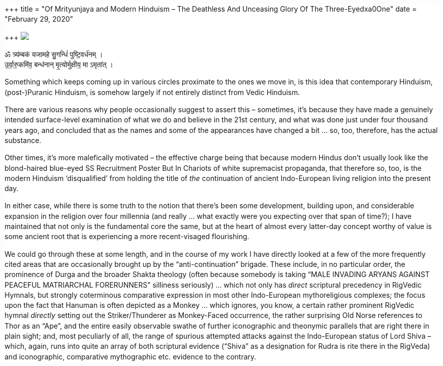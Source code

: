 +++
title = "Of Mrityunjaya and Modern Hinduism – The Deathless And Unceasing Glory Of The Three-Eyedxa0One"
date = "February 29, 2020"

+++
![](https://aryaakasha.files.wordpress.com/2020/02/87036244_209123753616129_6263972160675512320_o.jpg?w=870)

ॐ त्र्य॑म्बकं यजामहे सु॒गन्धिं॑ पुष्टि॒वर्ध॑नम् ।  
उ॒र्वा॒रु॒कमि॑व॒ बन्ध॑नान् मृ॒त्योर्मुक्षीय॒ मा ऽमृता॑त् ।

Something which keeps coming up in various circles proximate to the ones
we move in, is this idea that contemporary Hinduism, (post-)Puranic
Hinduism, is somehow largely if not entirely distinct from Vedic
Hinduism.

There are various reasons why people occasionally suggest to assert this
– sometimes, it’s because they have made a genuinely intended
surface-level examination of what we do and believe in the 21st century,
and what was done just under four thousand years ago, and concluded that
as the names and some of the appearances have changed a bit … so, too,
therefore, has the actual substance.

Other times, it’s more malefically motivated – the effective charge
being that because modern Hindus don’t usually look like the
blond-haired blue-eyed SS Recruitment Poster But In Chariots of white
supremacist propaganda, that therefore so, too, is the modern Hinduism
‘disqualified’ from holding the title of *the* continuation of ancient
Indo-European living religion into the present day.

In either case, while there is some truth to the notion that there’s
been some development, building upon, and considerable expansion in the
religion over four millennia (and really … what exactly were you
expecting over that span of time?); I have maintained that not only is
the fundamental core the same, but at the heart of almost every
latter-day concept worthy of value is some ancient root that is
experiencing a more recent-visaged flourishing.

We could go through these at some length, and in the course of my work I
have directly looked at a few of the more frequently cited areas that
are occasionally brought up by the “anti-continuation” brigade. These
include, in no particular order, the prominence of Durga and the broader
Shakta theology (often because somebody is taking “MALE INVADING ARYANS
AGAINST PEACEFUL MATRIARCHAL FORERUNNERS” silliness seriously) … which
not only has *direct* scriptural precedency in RigVedic Hymnals, but
strongly coterminous comparative expression in most other Indo-European
mythoreligious complexes; the focus upon the fact that Hanuman is often
depicted as a Monkey … which ignores, you know, a certain rather
prominent RigVedic hymnal *directly* setting out the Striker/Thunderer
as Monkey-Faced occurrence, the rather surprising Old Norse references
to Thor as an “Ape”, and the entire easily observable swathe of further
iconographic and theonymic parallels that are right there in plain
sight; and, most peculiarly of all, the range of spurious attempted
attacks against the Indo-European status of Lord Shiva – which, again,
runs into quite an array of both scriptural evidence (“Shiva” as a
designation for Rudra is rite there in the RigVeda) and iconographic,
comparative mythographic etc. evidence to the contrary.
